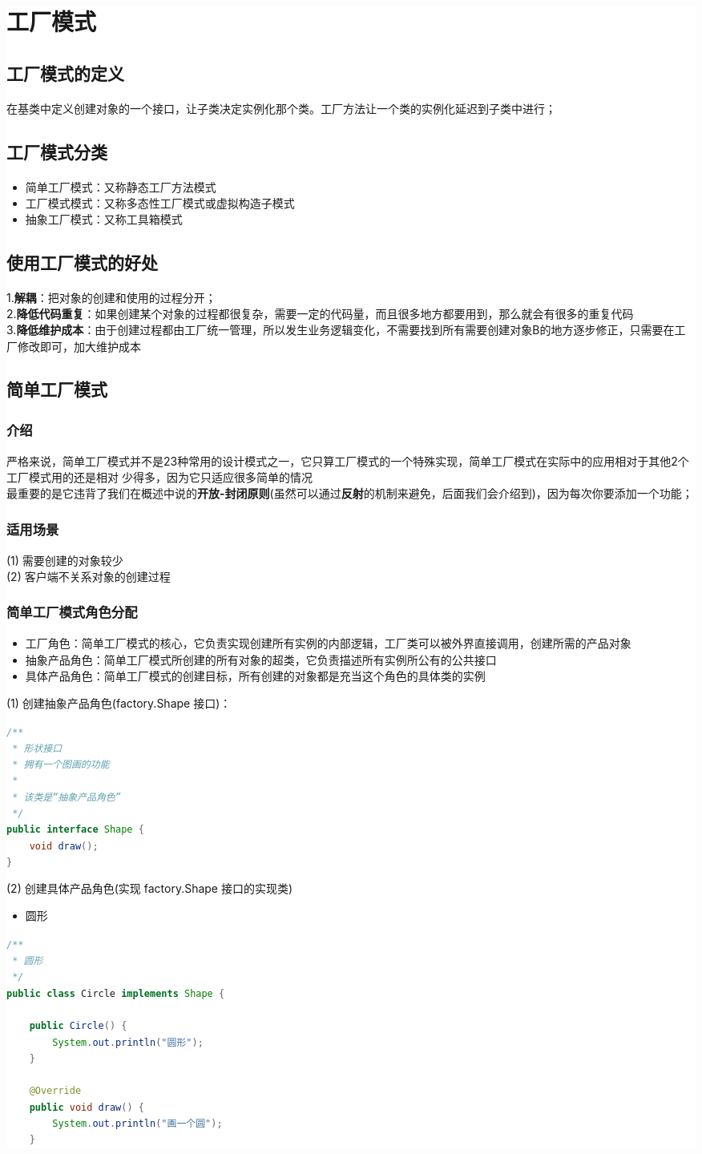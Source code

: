 # 工厂模式
## 工厂模式的定义
在基类中定义创建对象的一个接口，让子类决定实例化那个类。工厂方法让一个类的实例化延迟到子类中进行；

## 工厂模式分类
- 简单工厂模式：又称静态工厂方法模式
- 工厂模式模式：又称多态性工厂模式或虚拟构造子模式
- 抽象工厂模式：又称工具箱模式

## 使用工厂模式的好处
1.**解耦**：把对象的创建和使用的过程分开；<br>
2.**降低代码重复**：如果创建某个对象的过程都很复杂，需要一定的代码量，而且很多地方都要用到，那么就会有很多的重复代码<br>
3.**降低维护成本**：由于创建过程都由工厂统一管理，所以发生业务逻辑变化，不需要找到所有需要创建对象B的地方逐步修正，只需要在工厂修改即可，加大维护成本

## 简单工厂模式
### 介绍
严格来说，简单工厂模式并不是23种常用的设计模式之一，它只算工厂模式的一个特殊实现，简单工厂模式在实际中的应用相对于其他2个工厂模式用的还是相对
少得多，因为它只适应很多简单的情况<br>
最重要的是它违背了我们在概述中说的**开放-封闭原则**(虽然可以通过**反射**的机制来避免，后面我们会介绍到)，因为每次你要添加一个功能；

### 适用场景
(1) 需要创建的对象较少<br>
(2) 客户端不关系对象的创建过程

### 简单工厂模式角色分配
- 工厂角色：简单工厂模式的核心，它负责实现创建所有实例的内部逻辑，工厂类可以被外界直接调用，创建所需的产品对象
- 抽象产品角色：简单工厂模式所创建的所有对象的超类，它负责描述所有实例所公有的公共接口
- 具体产品角色：简单工厂模式的创建目标，所有创建的对象都是充当这个角色的具体类的实例

(1) 创建抽象产品角色(factory.Shape 接口)：
```java
/**
 * 形状接口
 * 拥有一个图画的功能
 * 
 * 该类是“抽象产品角色”
 */
public interface Shape {
    void draw();
}
```

(2) 创建具体产品角色(实现 factory.Shape 接口的实现类)

- 圆形

```java
/**
 * 圆形
 */
public class Circle implements Shape {

    public Circle() {
        System.out.println("圆形");
    }

    @Override
    public void draw() {
        System.out.println("画一个圆");
    }
```